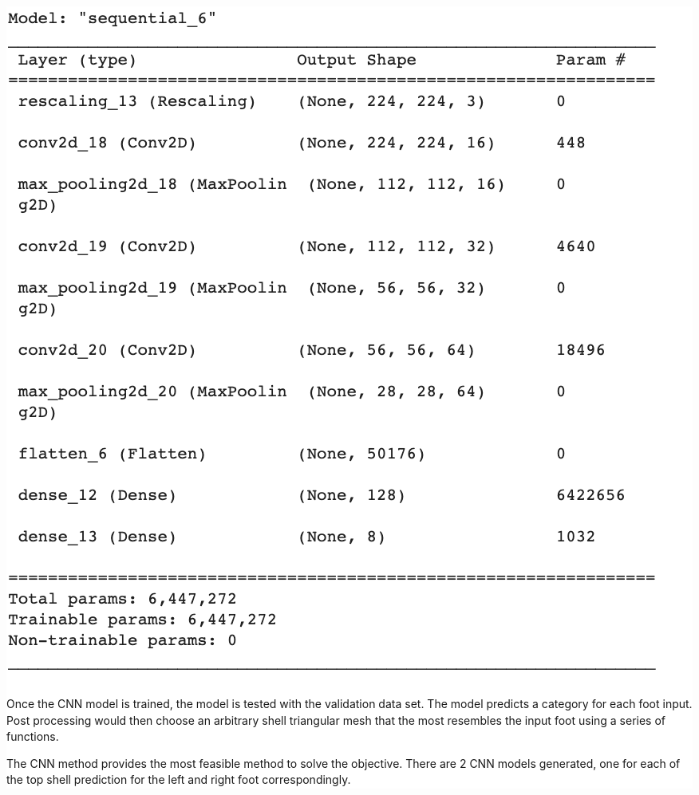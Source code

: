 ![Model summary](SUMMARY_files/model.png)

Once the CNN model is trained, the model is tested with the validation
data set. The model predicts a category for each foot input. Post
processing would then choose an arbitrary shell triangular mesh that the
most resembles the input foot using a series of functions.

The CNN method provides the most feasible method to solve the objective.
There are 2 CNN models generated, one for each of the top shell
prediction for the left and right foot correspondingly.
